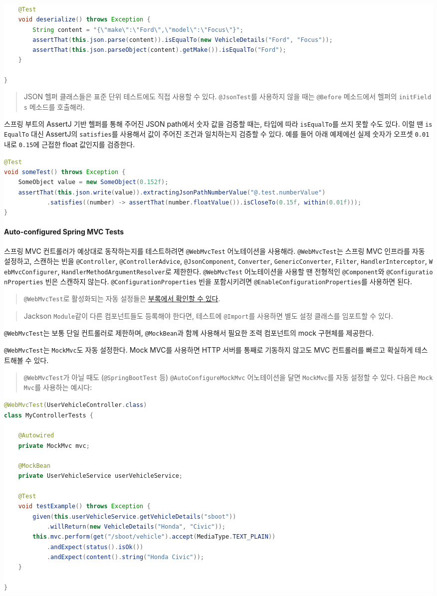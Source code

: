 ```java
    @Test
    void deserialize() throws Exception {
        String content = "{\"make\":\"Ford\",\"model\":\"Focus\"}";
        assertThat(this.json.parse(content)).isEqualTo(new VehicleDetails("Ford", "Focus"));
        assertThat(this.json.parseObject(content).getMake()).isEqualTo("Ford");
    }

}
```

> JSON 헬퍼 클래스들은 표준 단위 테스트에도 직접 사용할 수 있다. `@JsonTest`를 사용하지 않을 때는 `@Before` 메소드에서 헬퍼의 `initFields` 메소드를 호출해라.

스프링 부트의 AssertJ 기반 헬퍼를 통해 주어진 JSON path에서 숫자 값을 검증할 때는, 타입에 따라 `isEqualTo`를 쓰지 못할 수도 있다. 이럴 땐 `isEqualTo` 대신 AssertJ의 `satisfies`를 사용해서 값이 주어진 조건과 일치하는지 검증할 수 있다. 예를 들어 아래 예제에선 실제 숫자가 오프셋 `0.01` 내로 `0.15`에 근접한 float 값인지를 검증한다.

```java
@Test
void someTest() throws Exception {
    SomeObject value = new SomeObject(0.152f);
    assertThat(this.json.write(value)).extractingJsonPathNumberValue("@.test.numberValue")
            .satisfies((number) -> assertThat(number.floatValue()).isCloseTo(0.15f, within(0.01f)));
}
```

#### Auto-configured Spring MVC Tests

스프링 MVC 컨트롤러가 예상대로 동작하는지를 테스트하려면 `@WebMvcTest` 어노테이션을 사용해라. `@WebMvcTest`는 스프링 MVC 인프라를 자동 설정하고, 스캔하는 빈을 `@Controller`, `@ControllerAdvice`, `@JsonComponent`, `Converter`, `GenericConverter`, `Filter`, `HandlerInterceptor`, `WebMvcConfigurer`, `HandlerMethodArgumentResolver`로 제한한다. `@WebMvcTest` 어노테이션을 사용할 땐 전형적인 `@Component`와 `@ConfigurationProperties` 빈은 스캔하지 않는다. `@ConfigurationProperties` 빈을 포함시키려면 `@EnableConfigurationProperties`를 사용하면 된다.

> `@WebMvcTest`로 활성화되는 자동 설정들은 [부록에서 확인할 수 있다](https://docs.spring.io/spring-boot/docs/2.5.2/reference/htmlsingle/#test-auto-configuration).

> Jackson `Module`같이 다른 컴포넌트들도 등록해야 한다면, 테스트에 `@Import`를 사용하면 별도 설정 클래스를 임포트할 수 있다.

`@WebMvcTest`는 보통 단일 컨트롤러로 제한하며, `@MockBean`과 함께 사용해서 필요한 조력 컴포넌트의 mock 구현체를 제공한다.

`@WebMvcTest`는 `MockMvc`도 자동 설정한다. Mock MVC를 사용하면 HTTP 서버를 통째로 기동하지 않고도 MVC 컨트롤러를 빠르고 확실하게 테스트해볼 수 있다.

> `@WebMvcTest`가 아닐 때도 (`@SpringBootTest` 등) `@AutoConfigureMockMvc` 어노테이션을 달면 `MockMvc`를 자동 설정할 수 있다. 다음은 `MockMvc`를 사용하는 예시다:

```java
@WebMvcTest(UserVehicleController.class)
class MyControllerTests {

    @Autowired
    private MockMvc mvc;

    @MockBean
    private UserVehicleService userVehicleService;

    @Test
    void testExample() throws Exception {
        given(this.userVehicleService.getVehicleDetails("sboot"))
            .willReturn(new VehicleDetails("Honda", "Civic"));
        this.mvc.perform(get("/sboot/vehicle").accept(MediaType.TEXT_PLAIN))
            .andExpect(status().isOk())
            .andExpect(content().string("Honda Civic"));
    }

}
```